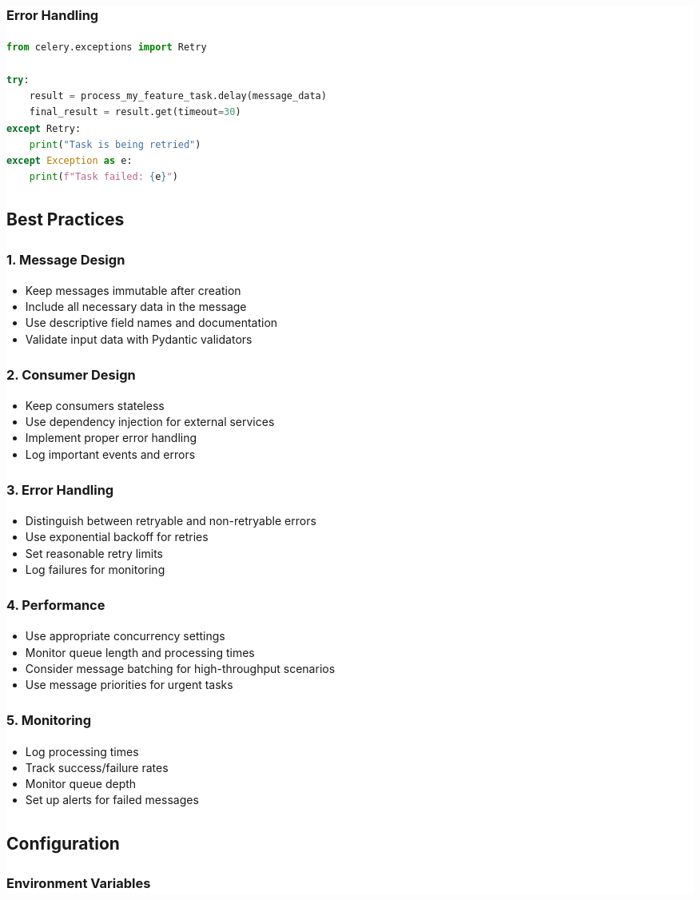 ### Error Handling

```python
from celery.exceptions import Retry

try:
    result = process_my_feature_task.delay(message_data)
    final_result = result.get(timeout=30)
except Retry:
    print("Task is being retried")
except Exception as e:
    print(f"Task failed: {e}")
```

## Best Practices

### 1. Message Design
- Keep messages immutable after creation
- Include all necessary data in the message
- Use descriptive field names and documentation
- Validate input data with Pydantic validators

### 2. Consumer Design
- Keep consumers stateless
- Use dependency injection for external services
- Implement proper error handling
- Log important events and errors

### 3. Error Handling
- Distinguish between retryable and non-retryable errors
- Use exponential backoff for retries
- Set reasonable retry limits
- Log failures for monitoring

### 4. Performance
- Use appropriate concurrency settings
- Monitor queue length and processing times
- Consider message batching for high-throughput scenarios
- Use message priorities for urgent tasks

### 5. Monitoring
- Log processing times
- Track success/failure rates
- Monitor queue depth
- Set up alerts for failed messages

## Configuration

### Environment Variables
